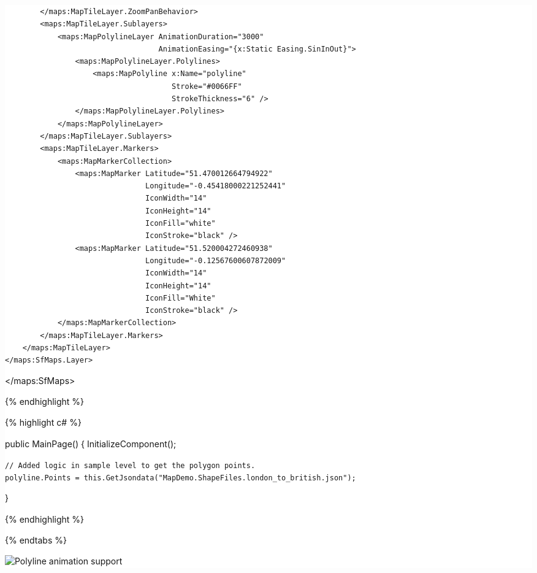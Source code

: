             </maps:MapTileLayer.ZoomPanBehavior>
            <maps:MapTileLayer.Sublayers>
                <maps:MapPolylineLayer AnimationDuration="3000"
                                       AnimationEasing="{x:Static Easing.SinInOut}">
                    <maps:MapPolylineLayer.Polylines>
                        <maps:MapPolyline x:Name="polyline"
                                          Stroke="#0066FF"
                                          StrokeThickness="6" />
                    </maps:MapPolylineLayer.Polylines>
                </maps:MapPolylineLayer>
            </maps:MapTileLayer.Sublayers>
            <maps:MapTileLayer.Markers>
                <maps:MapMarkerCollection>
                    <maps:MapMarker Latitude="51.470012664794922"
                                    Longitude="-0.45418000221252441"
                                    IconWidth="14"
                                    IconHeight="14"
                                    IconFill="white"
                                    IconStroke="black" />
                    <maps:MapMarker Latitude="51.520004272460938"
                                    Longitude="-0.12567600607872009"
                                    IconWidth="14"
                                    IconHeight="14"
                                    IconFill="White"
                                    IconStroke="black" />
                </maps:MapMarkerCollection>
            </maps:MapTileLayer.Markers>
        </maps:MapTileLayer>
    </maps:SfMaps.Layer>
</maps:SfMaps>

{% endhighlight %}

{% highlight c# %}

public MainPage()
{
    InitializeComponent();
    
    // Added logic in sample level to get the polygon points.
    polyline.Points = this.GetJsondata("MapDemo.ShapeFiles.london_to_british.json");
}

{% endhighlight %}

{% endtabs %}

![Polyline animation support](images/polyline-layer/polyline_animation.gif)
